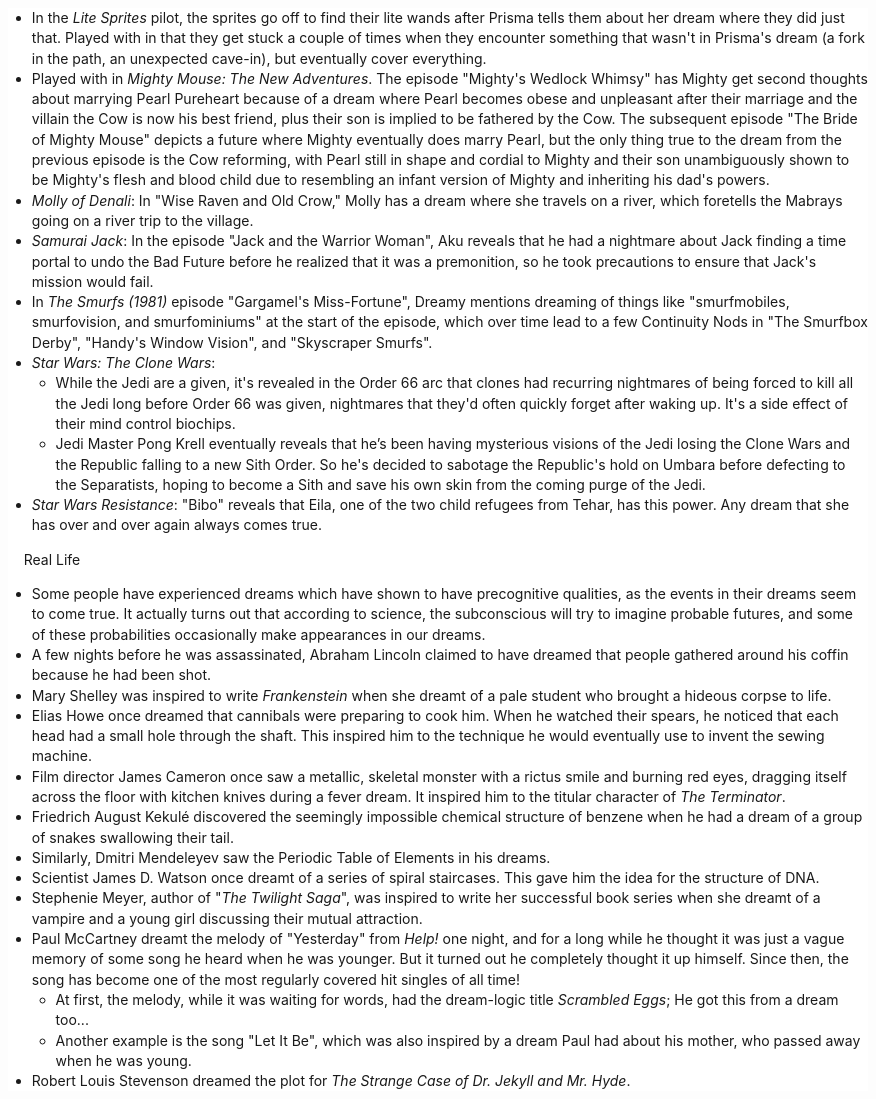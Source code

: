 -   In the _Lite Sprites_ pilot, the sprites go off to find their lite wands after Prisma tells them about her dream where they did just that. Played with in that they get stuck a couple of times when they encounter something that wasn't in Prisma's dream (a fork in the path, an unexpected cave-in), but eventually cover everything.
-   Played with in _Mighty Mouse: The New Adventures_. The episode "Mighty's Wedlock Whimsy" has Mighty get second thoughts about marrying Pearl Pureheart because of a dream where Pearl becomes obese and unpleasant after their marriage and the villain the Cow is now his best friend, plus their son is implied to be fathered by the Cow. The subsequent episode "The Bride of Mighty Mouse" depicts a future where Mighty eventually does marry Pearl, but the only thing true to the dream from the previous episode is the Cow reforming, with Pearl still in shape and cordial to Mighty and their son unambiguously shown to be Mighty's flesh and blood child due to resembling an infant version of Mighty and inheriting his dad's powers.
-   _Molly of Denali_: In "Wise Raven and Old Crow," Molly has a dream where she travels on a river, which foretells the Mabrays going on a river trip to the village.
-   _Samurai Jack_: In the episode "Jack and the Warrior Woman", Aku reveals that he had a nightmare about Jack finding a time portal to undo the Bad Future before he realized that it was a premonition, so he took precautions to ensure that Jack's mission would fail.
-   In _The Smurfs (1981)_ episode "Gargamel's Miss-Fortune", Dreamy mentions dreaming of things like "smurfmobiles, smurfovision, and smurfominiums" at the start of the episode, which over time lead to a few Continuity Nods in "The Smurfbox Derby", "Handy's Window Vision", and "Skyscraper Smurfs".
-   _Star Wars: The Clone Wars_:
    -   While the Jedi are a given, it's revealed in the Order 66 arc that clones had recurring nightmares of being forced to kill all the Jedi long before Order 66 was given, nightmares that they'd often quickly forget after waking up. It's a side effect of their mind control biochips.
    -   Jedi Master Pong Krell eventually reveals that he’s been having mysterious visions of the Jedi losing the Clone Wars and the Republic falling to a new Sith Order. So he's decided to sabotage the Republic's hold on Umbara before defecting to the Separatists, hoping to become a Sith and save his own skin from the coming purge of the Jedi.
-   _Star Wars Resistance_: "Bibo" reveals that Eila, one of the two child refugees from Tehar, has this power. Any dream that she has over and over again always comes true.

    Real Life 

-   Some people have experienced dreams which have shown to have precognitive qualities, as the events in their dreams seem to come true. It actually turns out that according to science, the subconscious will try to imagine probable futures, and some of these probabilities occasionally make appearances in our dreams.
-   A few nights before he was assassinated, Abraham Lincoln claimed to have dreamed that people gathered around his coffin because he had been shot.
-   Mary Shelley was inspired to write _Frankenstein_ when she dreamt of a pale student who brought a hideous corpse to life.
-   Elias Howe once dreamed that cannibals were preparing to cook him. When he watched their spears, he noticed that each head had a small hole through the shaft. This inspired him to the technique he would eventually use to invent the sewing machine.
-   Film director James Cameron once saw a metallic, skeletal monster with a rictus smile and burning red eyes, dragging itself across the floor with kitchen knives during a fever dream. It inspired him to the titular character of _The Terminator_.
-   Friedrich August Kekulé discovered the seemingly impossible chemical structure of benzene when he had a dream of a group of snakes swallowing their tail.
-   Similarly, Dmitri Mendeleyev saw the Periodic Table of Elements in his dreams.
-   Scientist James D. Watson once dreamt of a series of spiral staircases. This gave him the idea for the structure of DNA.
-   Stephenie Meyer, author of "_The Twilight Saga_", was inspired to write her successful book series when she dreamt of a vampire and a young girl discussing their mutual attraction.
-   Paul McCartney dreamt the melody of "Yesterday" from _Help!_ one night, and for a long while he thought it was just a vague memory of some song he heard when he was younger. But it turned out he completely thought it up himself. Since then, the song has become one of the most regularly covered hit singles of all time!
    -   At first, the melody, while it was waiting for words, had the dream-logic title _Scrambled Eggs_; He got this from a dream too...
    -   Another example is the song "Let It Be", which was also inspired by a dream Paul had about his mother, who passed away when he was young.
-   Robert Louis Stevenson dreamed the plot for _The Strange Case of Dr. Jekyll and Mr. Hyde_.
